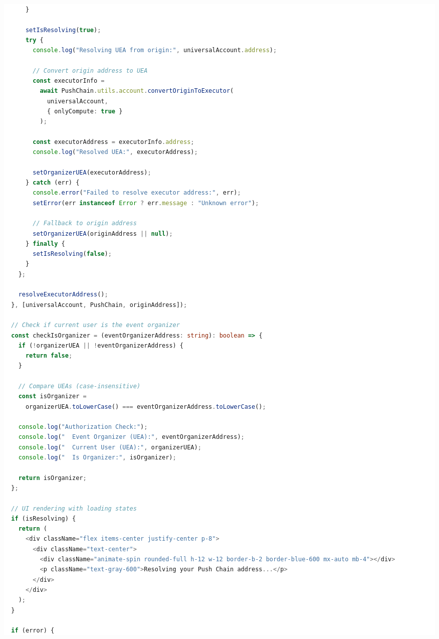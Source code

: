 ```typescript
      }

      setIsResolving(true);
      try {
        console.log("Resolving UEA from origin:", universalAccount.address);

        // Convert origin address to UEA
        const executorInfo =
          await PushChain.utils.account.convertOriginToExecutor(
            universalAccount,
            { onlyCompute: true }
          );

        const executorAddress = executorInfo.address;
        console.log("Resolved UEA:", executorAddress);

        setOrganizerUEA(executorAddress);
      } catch (err) {
        console.error("Failed to resolve executor address:", err);
        setError(err instanceof Error ? err.message : "Unknown error");

        // Fallback to origin address
        setOrganizerUEA(originAddress || null);
      } finally {
        setIsResolving(false);
      }
    };

    resolveExecutorAddress();
  }, [universalAccount, PushChain, originAddress]);

  // Check if current user is the event organizer
  const checkIsOrganizer = (eventOrganizerAddress: string): boolean => {
    if (!organizerUEA || !eventOrganizerAddress) {
      return false;
    }

    // Compare UEAs (case-insensitive)
    const isOrganizer =
      organizerUEA.toLowerCase() === eventOrganizerAddress.toLowerCase();

    console.log("Authorization Check:");
    console.log("  Event Organizer (UEA):", eventOrganizerAddress);
    console.log("  Current User (UEA):", organizerUEA);
    console.log("  Is Organizer:", isOrganizer);

    return isOrganizer;
  };

  // UI rendering with loading states
  if (isResolving) {
    return (
      <div className="flex items-center justify-center p-8">
        <div className="text-center">
          <div className="animate-spin rounded-full h-12 w-12 border-b-2 border-blue-600 mx-auto mb-4"></div>
          <p className="text-gray-600">Resolving your Push Chain address...</p>
        </div>
      </div>
    );
  }

  if (error) {
```
